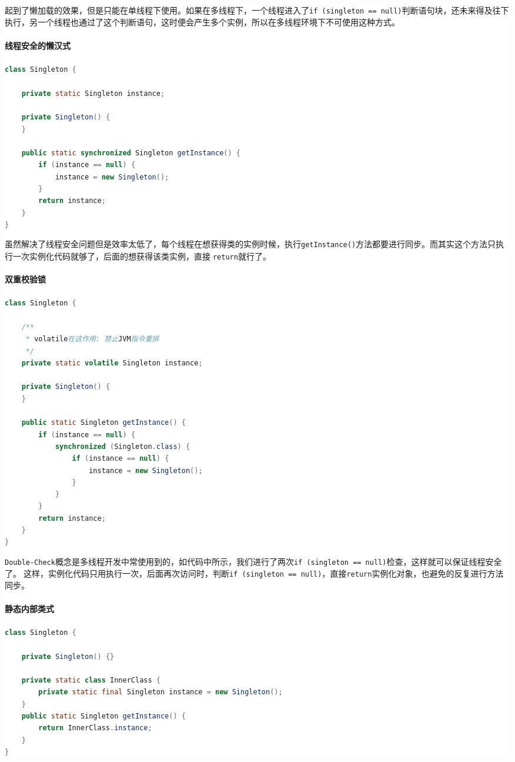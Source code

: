 起到了懒加载的效果，但是只能在单线程下使用。如果在多线程下，一个线程进入了`if (singleton == null)`判断语句块，还未来得及往下执行，另一个线程也通过了这个判断语句，这时便会产生多个实例，所以在多线程环境下不可使用这种方式。

#### 线程安全的懒汉式
```java
class Singleton {

    private static Singleton instance;

    private Singleton() {
    }

    public static synchronized Singleton getInstance() {
        if (instance == null) {
            instance = new Singleton();
        }
        return instance;
    }
}
```
虽然解决了线程安全问题但是效率太低了，每个线程在想获得类的实例时候，执行`getInstance()`方法都要进行同步。而其实这个方法只执行一次实例化代码就够了，后面的想获得该类实例，直接 `return`就行了。

#### 双重校验锁
```java
class Singleton {

    /**
     * volatile在这作用: 禁止JVM指令重排
     */
    private static volatile Singleton instance;

    private Singleton() {
    }

    public static Singleton getInstance() {
        if (instance == null) {
            synchronized (Singleton.class) {
                if (instance == null) {
                    instance = new Singleton();
                }
            }
        }
        return instance;
    }
}
```
`Double-Check`概念是多线程开发中常使用到的，如代码中所示，我们进行了两次`if (singleton == null)`检查，这样就可以保证线程安全了。
这样，实例化代码只用执行一次，后面再次访问时，判断`if (singleton == null)`，直接`return`实例化对象，也避免的反复进行方法同步。

#### 静态内部类式
```java
class Singleton {

    private Singleton() {}

    private static class InnerClass {
        private static final Singleton instance = new Singleton();
    }
    public static Singleton getInstance() {
        return InnerClass.instance;
    }
}
```